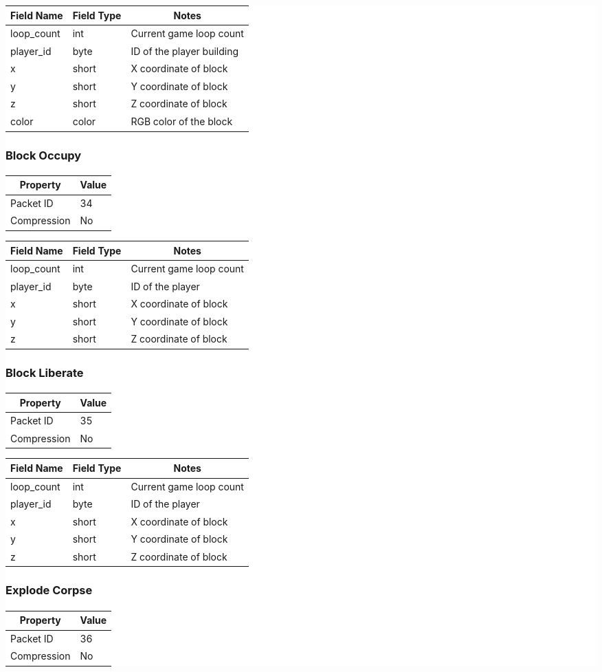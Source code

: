 | Field Name | Field Type | Notes |
|------------|------------|-------|
| loop_count | int | Current game loop count |
| player_id | byte | ID of the player building |
| x | short | X coordinate of block |
| y | short | Y coordinate of block |
| z | short | Z coordinate of block |
| color | color | RGB color of the block |

### Block Occupy
| Property | Value |
|-----------|-------|
| Packet ID | 34 |
| Compression | No |

| Field Name | Field Type | Notes |
|------------|------------|-------|
| loop_count | int | Current game loop count |
| player_id | byte | ID of the player |
| x | short | X coordinate of block |
| y | short | Y coordinate of block |
| z | short | Z coordinate of block |

### Block Liberate
| Property | Value |
|-----------|-------|
| Packet ID | 35 |
| Compression | No |

| Field Name | Field Type | Notes |
|------------|------------|-------|
| loop_count | int | Current game loop count |
| player_id | byte | ID of the player |
| x | short | X coordinate of block |
| y | short | Y coordinate of block |
| z | short | Z coordinate of block |

### Explode Corpse
| Property | Value |
|-----------|-------|
| Packet ID | 36 |
| Compression | No |
